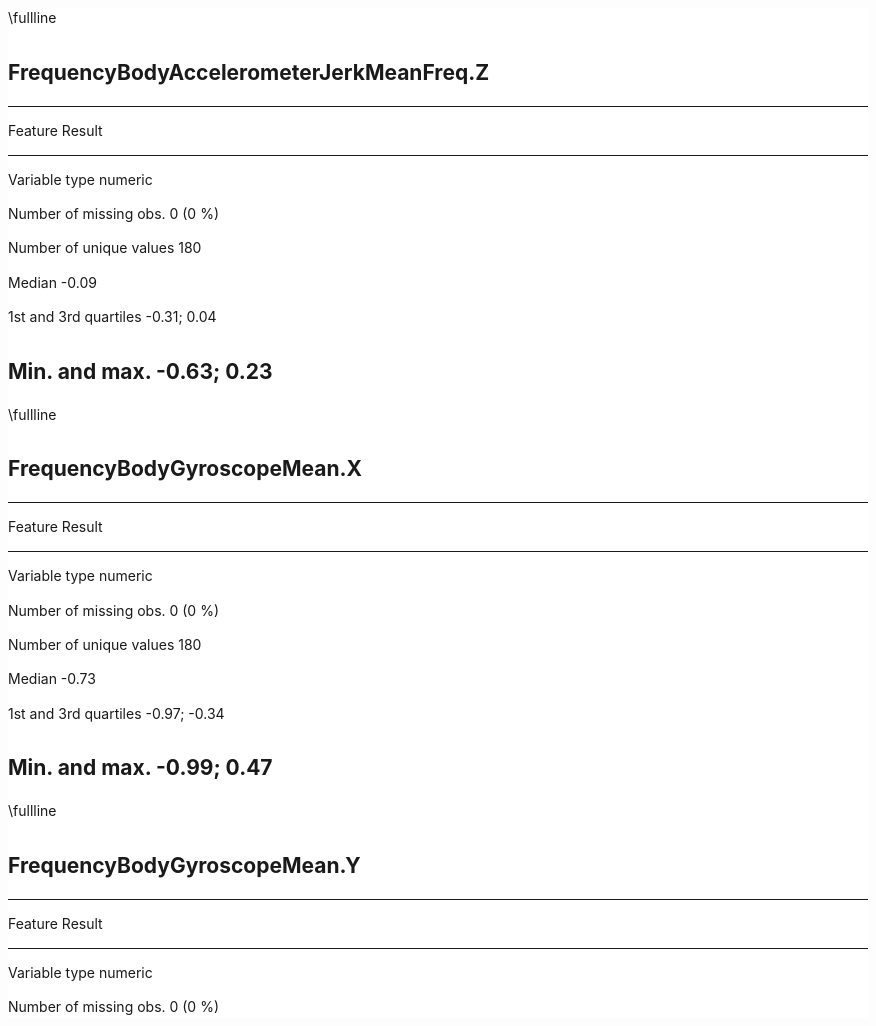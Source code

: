 \fullline

## FrequencyBodyAccelerometerJerkMeanFreq.Z


---------------------------------------
Feature                          Result
------------------------- -------------
Variable type                   numeric

Number of missing obs.          0 (0 %)

Number of unique values             180

Median                            -0.09

1st and 3rd quartiles       -0.31; 0.04

Min. and max.               -0.63; 0.23
---------------------------------------




\fullline

## FrequencyBodyGyroscopeMean.X


----------------------------------------
Feature                           Result
------------------------- --------------
Variable type                    numeric

Number of missing obs.           0 (0 %)

Number of unique values              180

Median                             -0.73

1st and 3rd quartiles       -0.97; -0.34

Min. and max.                -0.99; 0.47
----------------------------------------




\fullline

## FrequencyBodyGyroscopeMean.Y


----------------------------------------
Feature                           Result
------------------------- --------------
Variable type                    numeric

Number of missing obs.           0 (0 %)
